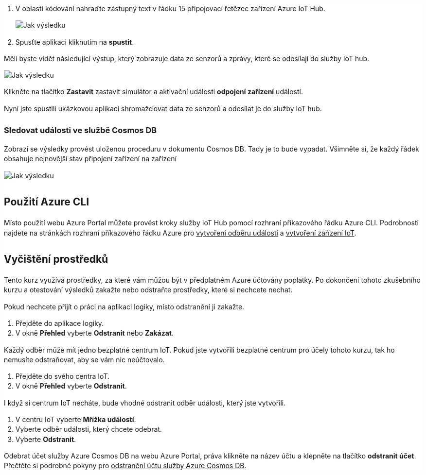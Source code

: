 1. V oblasti kódování nahraďte zástupný text v řádku 15 připojovací řetězec zařízení Azure IoT Hub.

   ![Jak výsledku](./media/iot-hub-how-to-order-connection-state-events/raspconnstring.png)

2. Spusťte aplikaci kliknutím na **spustit**.

Měli byste vidět následující výstup, který zobrazuje data ze senzorů a zprávy, které se odesílají do služby IoT hub.

   ![Jak výsledku](./media/iot-hub-how-to-order-connection-state-events/raspmsg.png)

   Klikněte na tlačítko **Zastavit** zastavit simulátor a aktivační události **odpojení zařízení** událostí.

Nyní jste spustili ukázkovou aplikaci shromažďovat data ze senzorů a odesílat je do služby IoT hub. 

### <a name="observe-events-in-cosmos-db"></a>Sledovat události ve službě Cosmos DB

Zobrazí se výsledky provést uloženou proceduru v dokumentu Cosmos DB. Tady je to bude vypadat. Všimněte si, že každý řádek obsahuje nejnovější stav připojení zařízení na zařízení

   ![Jak výsledku](./media/iot-hub-how-to-order-connection-state-events/cosmosDB-outcome.png)

## <a name="use-the-azure-cli"></a>Použití Azure CLI

Místo použití webu Azure Portal můžete provést kroky služby IoT Hub pomocí rozhraní příkazového řádku Azure CLI. Podrobnosti najdete na stránkách rozhraní příkazového řádku Azure pro [vytvoření odběru událostí](https://docs.microsoft.com/cli/azure/eventgrid/event-subscription) a [vytvoření zařízení IoT](https://docs.microsoft.com/cli/azure/iot/device).

## <a name="clean-up-resources"></a>Vyčištění prostředků

Tento kurz využívá prostředky, za které vám můžou být v předplatném Azure účtovány poplatky. Po dokončení tohoto zkušebního kurzu a otestování výsledků zakažte nebo odstraňte prostředky, které si nechcete nechat. 

Pokud nechcete přijít o práci na aplikaci logiky, místo odstranění ji zakažte. 

1. Přejděte do aplikace logiky.
2. V okně **Přehled** vyberte **Odstranit** nebo **Zakázat**. 

Každý odběr může mít jedno bezplatné centrum IoT. Pokud jste vytvořili bezplatné centrum pro účely tohoto kurzu, tak ho nemusíte odstraňovat, aby se vám nic neúčtovalo.

1. Přejděte do svého centra IoT. 
2. V okně **Přehled** vyberte **Odstranit**. 

I když si centrum IoT necháte, bude vhodné odstranit odběr události, který jste vytvořili. 

1. V centru IoT vyberte **Mřížka událostí**.
2. Vyberte odběr události, který chcete odebrat. 
3. Vyberte **Odstranit**. 

Odebrat účet služby Azure Cosmos DB na webu Azure Portal, práva klikněte na název účtu a klepněte na tlačítko **odstranit účet**. Přečtěte si podrobné pokyny pro [odstranění účtu služby Azure Cosmos DB](https://docs.microsoft.com/azure/cosmos-db/manage-account#delete).
